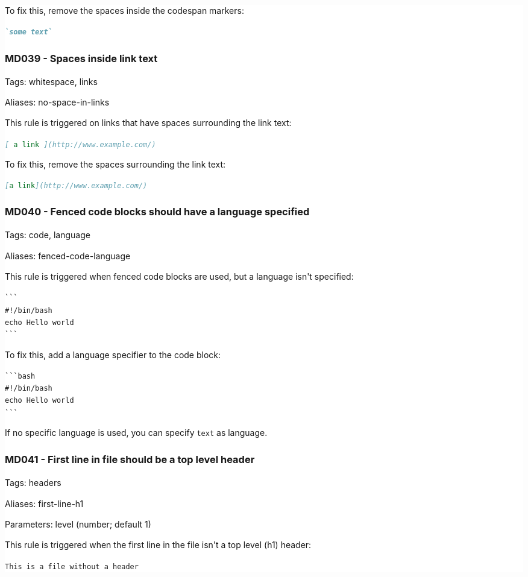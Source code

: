 To fix this, remove the spaces inside the codespan markers:

```markdown
`some text`
```

### MD039 - Spaces inside link text

Tags: whitespace, links

Aliases: no-space-in-links

This rule is triggered on links that have spaces surrounding the link text:

```markdown
[ a link ](http://www.example.com/)
```

To fix this, remove the spaces surrounding the link text:

```markdown
[a link](http://www.example.com/)
```

### MD040 - Fenced code blocks should have a language specified

Tags: code, language

Aliases: fenced-code-language

This rule is triggered when fenced code blocks are used, but a language isn't
specified:

    ```
    #!/bin/bash
    echo Hello world
    ```

To fix this, add a language specifier to the code block:

    ```bash
    #!/bin/bash
    echo Hello world
    ```

If no specific language is used, you can specify `text` as language.

### MD041 - First line in file should be a top level header

Tags: headers

Aliases: first-line-h1

Parameters: level (number; default 1)

This rule is triggered when the first line in the file isn't a top level (h1)
header:

```markdown
This is a file without a header
```
